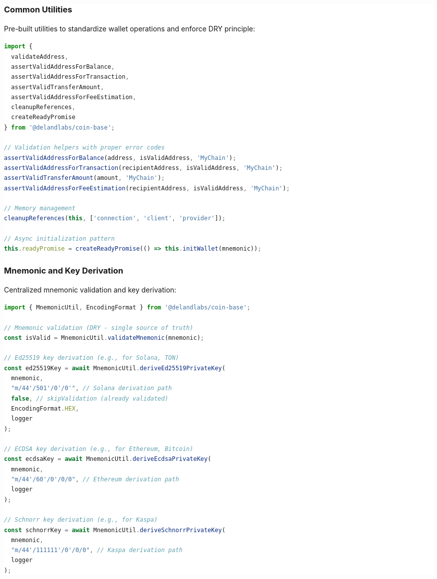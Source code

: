 ### Common Utilities

Pre-built utilities to standardize wallet operations and enforce DRY principle:

```typescript
import {
  validateAddress,
  assertValidAddressForBalance,
  assertValidAddressForTransaction,
  assertValidTransferAmount,
  assertValidAddressForFeeEstimation,
  cleanupReferences,
  createReadyPromise
} from '@delandlabs/coin-base';

// Validation helpers with proper error codes
assertValidAddressForBalance(address, isValidAddress, 'MyChain');
assertValidAddressForTransaction(recipientAddress, isValidAddress, 'MyChain');
assertValidTransferAmount(amount, 'MyChain');
assertValidAddressForFeeEstimation(recipientAddress, isValidAddress, 'MyChain');

// Memory management
cleanupReferences(this, ['connection', 'client', 'provider']);

// Async initialization pattern
this.readyPromise = createReadyPromise(() => this.initWallet(mnemonic));
```

### Mnemonic and Key Derivation

Centralized mnemonic validation and key derivation:

```typescript
import { MnemonicUtil, EncodingFormat } from '@delandlabs/coin-base';

// Mnemonic validation (DRY - single source of truth)
const isValid = MnemonicUtil.validateMnemonic(mnemonic);

// Ed25519 key derivation (e.g., for Solana, TON)
const ed25519Key = await MnemonicUtil.deriveEd25519PrivateKey(
  mnemonic,
  "m/44'/501'/0'/0'", // Solana derivation path
  false, // skipValidation (already validated)
  EncodingFormat.HEX,
  logger
);

// ECDSA key derivation (e.g., for Ethereum, Bitcoin)
const ecdsaKey = await MnemonicUtil.deriveEcdsaPrivateKey(
  mnemonic,
  "m/44'/60'/0'/0/0", // Ethereum derivation path
  logger
);

// Schnorr key derivation (e.g., for Kaspa)
const schnorrKey = await MnemonicUtil.deriveSchnorrPrivateKey(
  mnemonic,
  "m/44'/111111'/0'/0/0", // Kaspa derivation path
  logger
);
```

